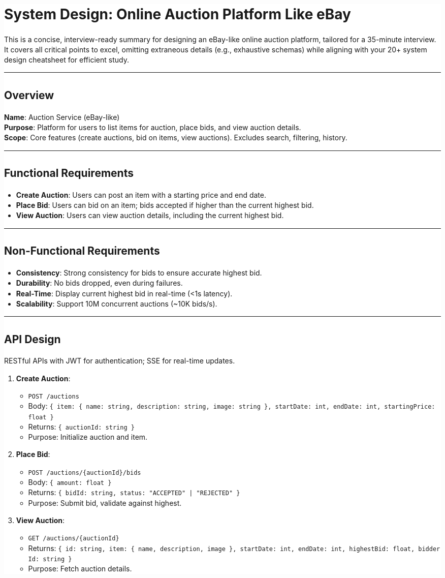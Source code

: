 # System Design: Online Auction Platform Like eBay

This is a concise, interview-ready summary for designing an eBay-like online auction platform, tailored for a 35-minute interview. It covers all critical points to excel, omitting extraneous details (e.g., exhaustive schemas) while aligning with your 20+ system design cheatsheet for efficient study.

---

## Overview
**Name**: Auction Service (eBay-like)  
**Purpose**: Platform for users to list items for auction, place bids, and view auction details.  
**Scope**: Core features (create auctions, bid on items, view auctions). Excludes search, filtering, history.

---

## Functional Requirements
- **Create Auction**: Users can post an item with a starting price and end date.  
- **Place Bid**: Users can bid on an item; bids accepted if higher than the current highest bid.  
- **View Auction**: Users can view auction details, including the current highest bid.

---

## Non-Functional Requirements
- **Consistency**: Strong consistency for bids to ensure accurate highest bid.  
- **Durability**: No bids dropped, even during failures.  
- **Real-Time**: Display current highest bid in real-time (<1s latency).  
- **Scalability**: Support 10M concurrent auctions (~10K bids/s).

---

## API Design
RESTful APIs with JWT for authentication; SSE for real-time updates.

1. **Create Auction**:  
   - `POST /auctions`  
   - Body: `{ item: { name: string, description: string, image: string }, startDate: int, endDate: int, startingPrice: float }`  
   - Returns: `{ auctionId: string }`  
   - Purpose: Initialize auction and item.  

2. **Place Bid**:  
   - `POST /auctions/{auctionId}/bids`  
   - Body: `{ amount: float }`  
   - Returns: `{ bidId: string, status: "ACCEPTED" | "REJECTED" }`  
   - Purpose: Submit bid, validate against highest.  

3. **View Auction**:  
   - `GET /auctions/{auctionId}`  
   - Returns: `{ id: string, item: { name, description, image }, startDate: int, endDate: int, highestBid: float, bidderId: string }`  
   - Purpose: Fetch auction details.  

